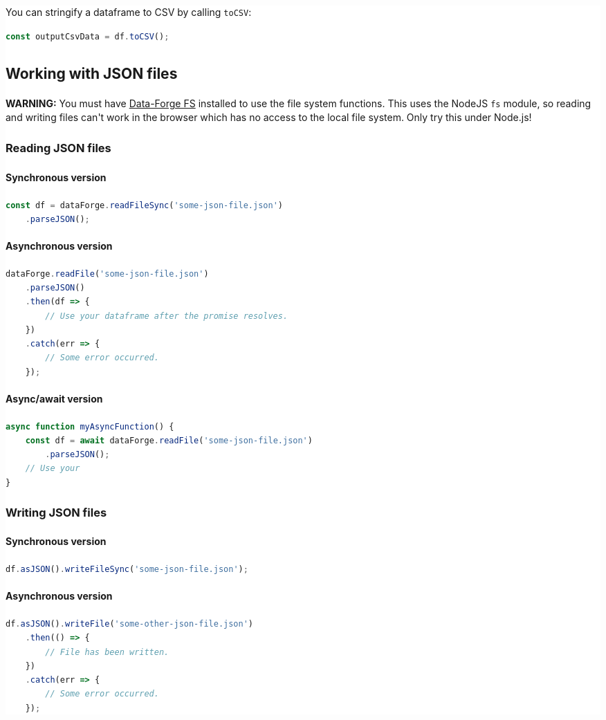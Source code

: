 You can stringify a dataframe to CSV by calling `toCSV`:

```javascript
const outputCsvData = df.toCSV();
```

## Working with JSON files 

**WARNING:** You must have [Data-Forge FS](https://github.com/data-forge/data-forge-fs) installed to use the file system functions. This uses the NodeJS `fs` module, so reading and writing files can't work in the browser which has no access to the local file system. Only try this under Node.js!

### Reading JSON files

#### Synchronous version

```javascript
const df = dataForge.readFileSync('some-json-file.json')
    .parseJSON();
```

#### Asynchronous version

```javascript
dataForge.readFile('some-json-file.json')
    .parseJSON()
    .then(df => {
        // Use your dataframe after the promise resolves.
    })
    .catch(err => {
        // Some error occurred.
    });
```

#### Async/await version

```javascript
async function myAsyncFunction() {
    const df = await dataForge.readFile('some-json-file.json')
        .parseJSON();
    // Use your
}
```

### Writing JSON files 

#### Synchronous version

```javascript
df.asJSON().writeFileSync('some-json-file.json');
```

#### Asynchronous version

```javascript
df.asJSON().writeFile('some-other-json-file.json')
    .then(() => {
        // File has been written.
    })
    .catch(err => {
        // Some error occurred.
    });
```
